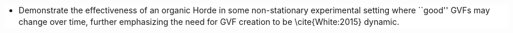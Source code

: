 - Demonstrate the effectiveness of an organic Horde in some non-stationary experimental setting where ``good'' GVFs may change over time, further emphasizing the need for GVF creation to be \cite{White:2015} dynamic.
